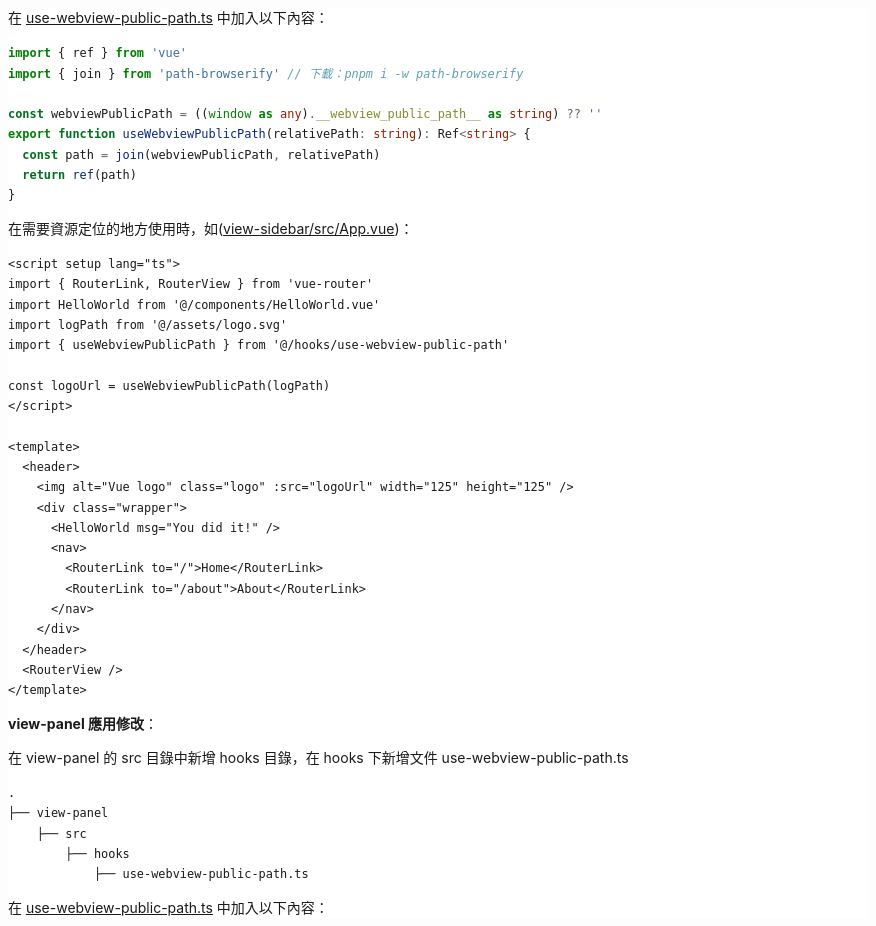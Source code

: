    在 [use-webview-public-path.ts](https://github.com/gxiang314/vscode-webview-example/blob/main/packages/view-sidebar/src/hooks/use-webview-public-path.ts) 中加入以下內容：

   ```ts
   import { ref } from 'vue'
   import { join } from 'path-browserify' // 下載：pnpm i -w path-browserify
   
   const webviewPublicPath = ((window as any).__webview_public_path__ as string) ?? ''
   export function useWebviewPublicPath(relativePath: string): Ref<string> {
     const path = join(webviewPublicPath, relativePath)
     return ref(path)
   }
   ```
   
   在需要資源定位的地方使用時，如([view-sidebar/src/App.vue](https://github.com/gxiang314/vscode-webview-example/blob/main/packages/view-sidebar/src/App.vue))：
   
   ```vue
   <script setup lang="ts">
   import { RouterLink, RouterView } from 'vue-router'
   import HelloWorld from '@/components/HelloWorld.vue'
   import logPath from '@/assets/logo.svg'
   import { useWebviewPublicPath } from '@/hooks/use-webview-public-path'
   
   const logoUrl = useWebviewPublicPath(logPath)
   </script>
   
   <template>
     <header>
       <img alt="Vue logo" class="logo" :src="logoUrl" width="125" height="125" />
       <div class="wrapper">
         <HelloWorld msg="You did it!" />
         <nav>
           <RouterLink to="/">Home</RouterLink>
           <RouterLink to="/about">About</RouterLink>
         </nav>
       </div>
     </header>
     <RouterView />
   </template>
   ```
   
   **view-panel 應用修改**：
   
   在 view-panel 的 src 目錄中新增 hooks 目錄，在 hooks 下新增文件 use-webview-public-path.ts
   
   ```
   .
   ├── view-panel 
       ├── src
           ├── hooks
               ├── use-webview-public-path.ts
   ```
   
   在 [use-webview-public-path.ts](https://github.com/gxiang314/vscode-webview-example/blob/main/packages/view-panel/src/hooks/use-webview-public-path.ts) 中加入以下內容：
   